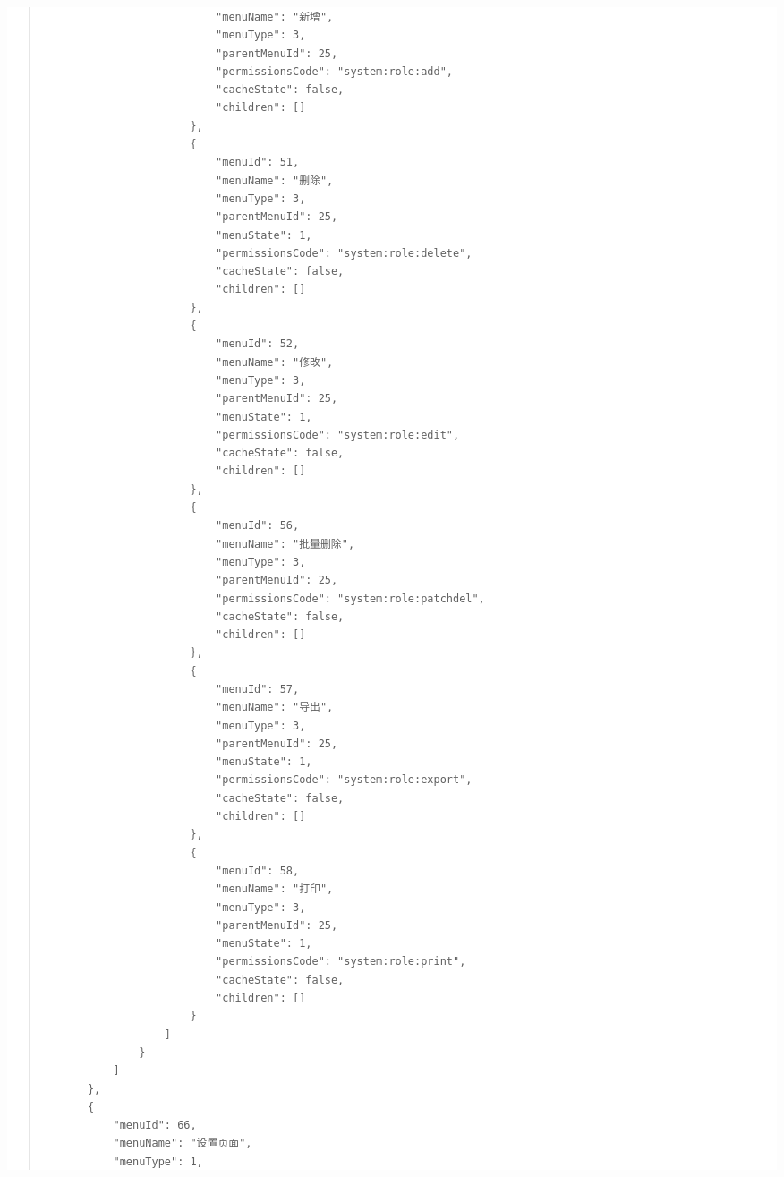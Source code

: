 >                                "menuName": "新增",
>                                "menuType": 3,
>                                "parentMenuId": 25,
>                                "permissionsCode": "system:role:add",
>                                "cacheState": false,
>                                "children": []
>                            },
>                            {
>                                "menuId": 51,
>                                "menuName": "删除",
>                                "menuType": 3,
>                                "parentMenuId": 25,
>                                "menuState": 1,
>                                "permissionsCode": "system:role:delete",
>                                "cacheState": false,
>                                "children": []
>                            },
>                            {
>                                "menuId": 52,
>                                "menuName": "修改",
>                                "menuType": 3,
>                                "parentMenuId": 25,
>                                "menuState": 1,
>                                "permissionsCode": "system:role:edit",
>                                "cacheState": false,
>                                "children": []
>                            },
>                            {
>                                "menuId": 56,
>                                "menuName": "批量删除",
>                                "menuType": 3,
>                                "parentMenuId": 25,
>                                "permissionsCode": "system:role:patchdel",
>                                "cacheState": false,
>                                "children": []
>                            },
>                            {
>                                "menuId": 57,
>                                "menuName": "导出",
>                                "menuType": 3,
>                                "parentMenuId": 25,
>                                "menuState": 1,
>                                "permissionsCode": "system:role:export",
>                                "cacheState": false,
>                                "children": []
>                            },
>                            {
>                                "menuId": 58,
>                                "menuName": "打印",
>                                "menuType": 3,
>                                "parentMenuId": 25,
>                                "menuState": 1,
>                                "permissionsCode": "system:role:print",
>                                "cacheState": false,
>                                "children": []
>                            }
>                        ]
>                    }
>                ]
>            },
>            {
>                "menuId": 66,
>                "menuName": "设置页面",
>                "menuType": 1,
